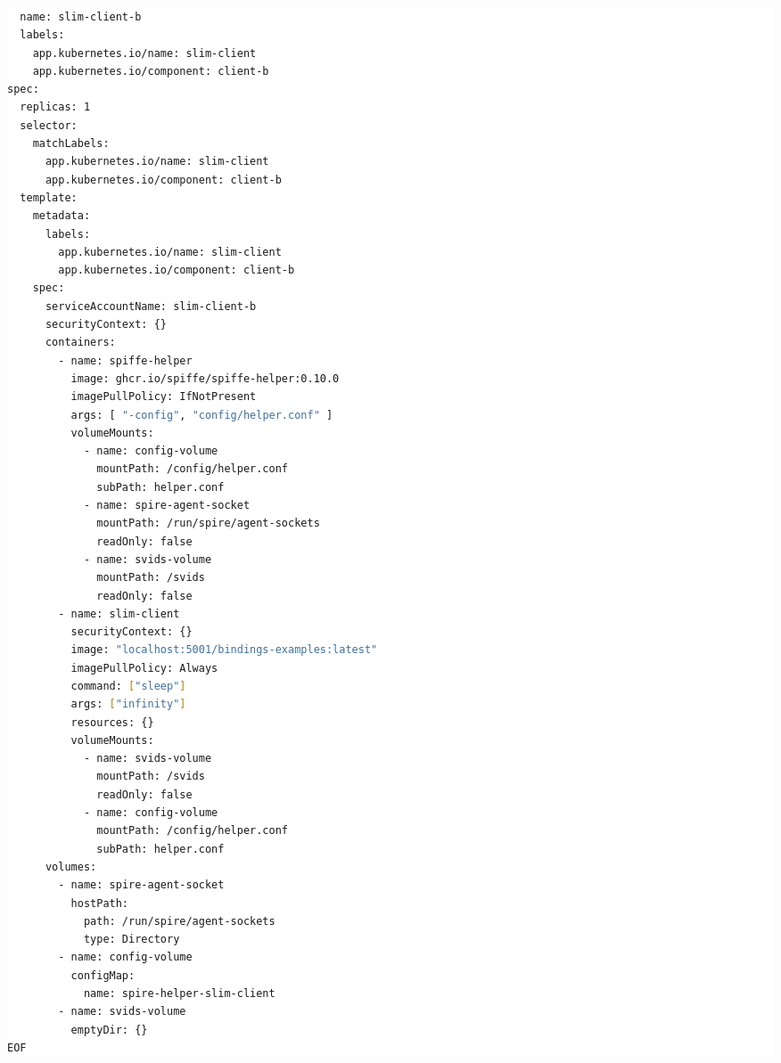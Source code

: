 ```bash
  name: slim-client-b
  labels:
    app.kubernetes.io/name: slim-client
    app.kubernetes.io/component: client-b
spec:
  replicas: 1
  selector:
    matchLabels:
      app.kubernetes.io/name: slim-client
      app.kubernetes.io/component: client-b
  template:
    metadata:
      labels:
        app.kubernetes.io/name: slim-client
        app.kubernetes.io/component: client-b
    spec:
      serviceAccountName: slim-client-b
      securityContext: {}
      containers:
        - name: spiffe-helper
          image: ghcr.io/spiffe/spiffe-helper:0.10.0
          imagePullPolicy: IfNotPresent
          args: [ "-config", "config/helper.conf" ]
          volumeMounts:
            - name: config-volume
              mountPath: /config/helper.conf
              subPath: helper.conf
            - name: spire-agent-socket
              mountPath: /run/spire/agent-sockets
              readOnly: false
            - name: svids-volume
              mountPath: /svids
              readOnly: false
        - name: slim-client
          securityContext: {}
          image: "localhost:5001/bindings-examples:latest"
          imagePullPolicy: Always
          command: ["sleep"]
          args: ["infinity"]
          resources: {}
          volumeMounts:
            - name: svids-volume
              mountPath: /svids
              readOnly: false
            - name: config-volume
              mountPath: /config/helper.conf
              subPath: helper.conf
      volumes:
        - name: spire-agent-socket
          hostPath:
            path: /run/spire/agent-sockets
            type: Directory
        - name: config-volume
          configMap:
            name: spire-helper-slim-client
        - name: svids-volume
          emptyDir: {}
EOF
```
